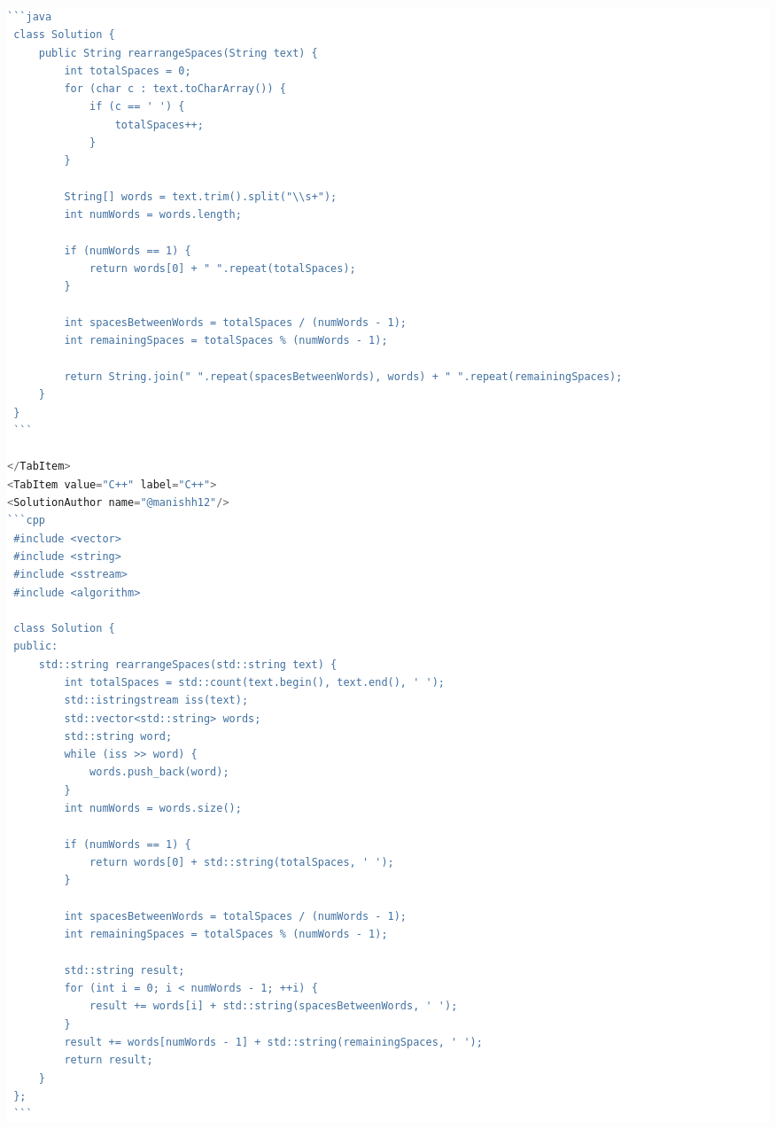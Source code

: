    ```javascript
   ```java
    class Solution {
        public String rearrangeSpaces(String text) {
            int totalSpaces = 0;
            for (char c : text.toCharArray()) {
                if (c == ' ') {
                    totalSpaces++;
                }
            }

            String[] words = text.trim().split("\\s+");
            int numWords = words.length;

            if (numWords == 1) {
                return words[0] + " ".repeat(totalSpaces);
            }

            int spacesBetweenWords = totalSpaces / (numWords - 1);
            int remainingSpaces = totalSpaces % (numWords - 1);

            return String.join(" ".repeat(spacesBetweenWords), words) + " ".repeat(remainingSpaces);
        }
    }
    ```

  </TabItem>
  <TabItem value="C++" label="C++">
  <SolutionAuthor name="@manishh12"/>
   ```cpp
    #include <vector>
    #include <string>
    #include <sstream>
    #include <algorithm>

    class Solution {
    public:
        std::string rearrangeSpaces(std::string text) {
            int totalSpaces = std::count(text.begin(), text.end(), ' ');
            std::istringstream iss(text);
            std::vector<std::string> words;
            std::string word;
            while (iss >> word) {
                words.push_back(word);
            }
            int numWords = words.size();

            if (numWords == 1) {
                return words[0] + std::string(totalSpaces, ' ');
            }

            int spacesBetweenWords = totalSpaces / (numWords - 1);
            int remainingSpaces = totalSpaces % (numWords - 1);

            std::string result;
            for (int i = 0; i < numWords - 1; ++i) {
                result += words[i] + std::string(spacesBetweenWords, ' ');
            }
            result += words[numWords - 1] + std::string(remainingSpaces, ' ');
            return result;
        }
    };
    ```
   ```